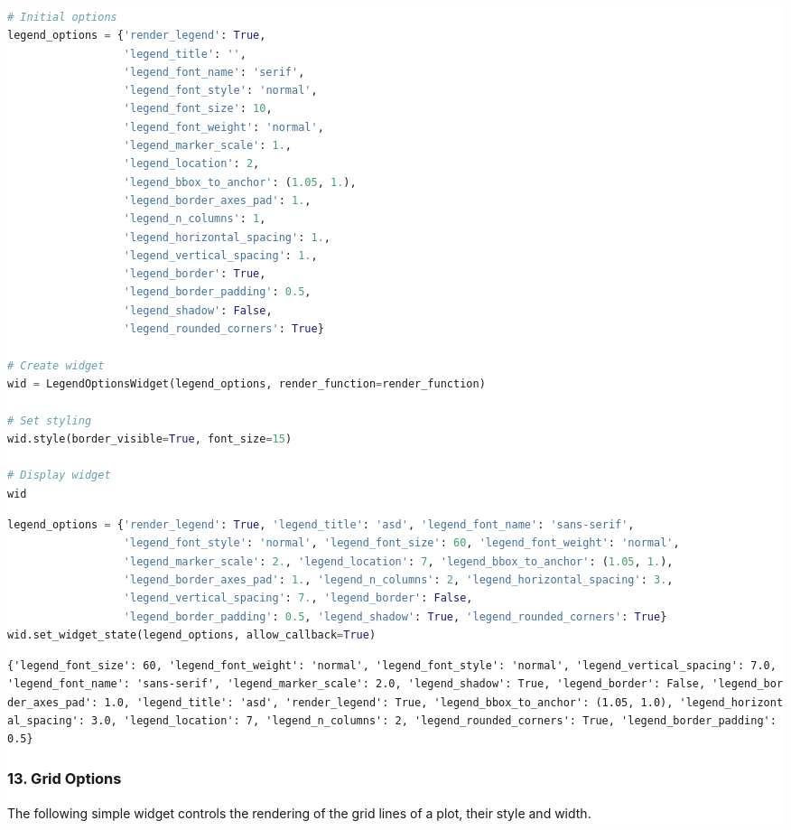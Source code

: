 ```python
# Initial options
legend_options = {'render_legend': True,
                  'legend_title': '',
                  'legend_font_name': 'serif',
                  'legend_font_style': 'normal',
                  'legend_font_size': 10,
                  'legend_font_weight': 'normal',
                  'legend_marker_scale': 1.,
                  'legend_location': 2,
                  'legend_bbox_to_anchor': (1.05, 1.),
                  'legend_border_axes_pad': 1.,
                  'legend_n_columns': 1,
                  'legend_horizontal_spacing': 1.,
                  'legend_vertical_spacing': 1.,
                  'legend_border': True,
                  'legend_border_padding': 0.5,
                  'legend_shadow': False,
                  'legend_rounded_corners': True}

# Create widget
wid = LegendOptionsWidget(legend_options, render_function=render_function)

# Set styling
wid.style(border_visible=True, font_size=15)

# Display widget
wid
```

```python
legend_options = {'render_legend': True, 'legend_title': 'asd', 'legend_font_name': 'sans-serif',
                  'legend_font_style': 'normal', 'legend_font_size': 60, 'legend_font_weight': 'normal',
                  'legend_marker_scale': 2., 'legend_location': 7, 'legend_bbox_to_anchor': (1.05, 1.),
                  'legend_border_axes_pad': 1., 'legend_n_columns': 2, 'legend_horizontal_spacing': 3.,
                  'legend_vertical_spacing': 7., 'legend_border': False,
                  'legend_border_padding': 0.5, 'legend_shadow': True, 'legend_rounded_corners': True}
wid.set_widget_state(legend_options, allow_callback=True)
```

    {'legend_font_size': 60, 'legend_font_weight': 'normal', 'legend_font_style': 'normal', 'legend_vertical_spacing': 7.0, 'legend_font_name': 'sans-serif', 'legend_marker_scale': 2.0, 'legend_shadow': True, 'legend_border': False, 'legend_border_axes_pad': 1.0, 'legend_title': 'asd', 'render_legend': True, 'legend_bbox_to_anchor': (1.05, 1.0), 'legend_horizontal_spacing': 3.0, 'legend_location': 7, 'legend_n_columns': 2, 'legend_rounded_corners': True, 'legend_border_padding': 0.5}


### <a name="grid"></a>13. Grid Options
The following simple widget controls the rendering of the grid lines of a plot, their style and width.
